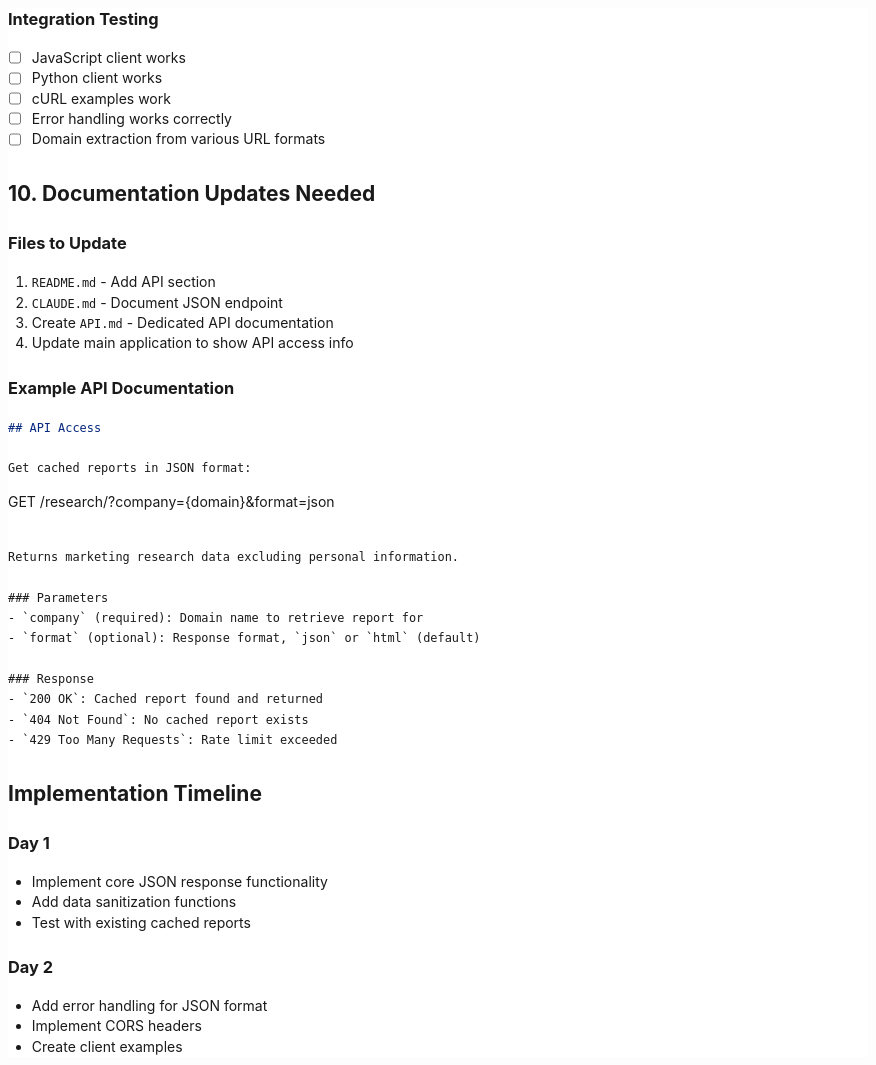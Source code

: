 ### Integration Testing
- [ ] JavaScript client works
- [ ] Python client works
- [ ] cURL examples work
- [ ] Error handling works correctly
- [ ] Domain extraction from various URL formats

## 10. Documentation Updates Needed

### Files to Update
1. `README.md` - Add API section
2. `CLAUDE.md` - Document JSON endpoint
3. Create `API.md` - Dedicated API documentation
4. Update main application to show API access info

### Example API Documentation
```markdown
## API Access

Get cached reports in JSON format:

```
GET /research/?company={domain}&format=json
```

Returns marketing research data excluding personal information.

### Parameters
- `company` (required): Domain name to retrieve report for
- `format` (optional): Response format, `json` or `html` (default)

### Response
- `200 OK`: Cached report found and returned
- `404 Not Found`: No cached report exists
- `429 Too Many Requests`: Rate limit exceeded
```

## Implementation Timeline

### Day 1
- Implement core JSON response functionality
- Add data sanitization functions
- Test with existing cached reports

### Day 2
- Add error handling for JSON format
- Implement CORS headers
- Create client examples
